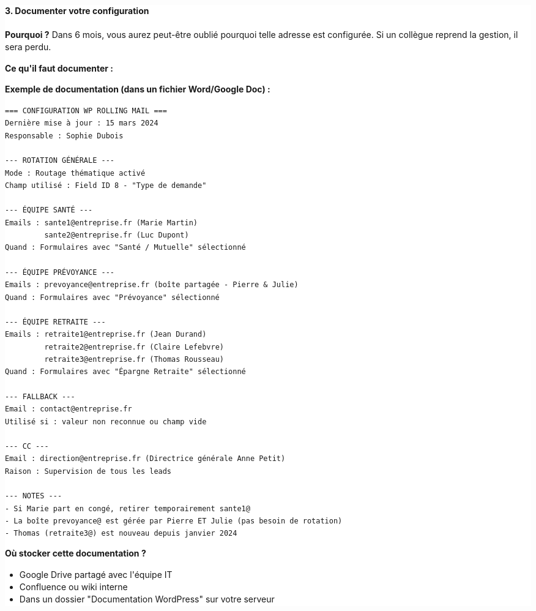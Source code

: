
#### 3. Documenter votre configuration

**Pourquoi ?**
Dans 6 mois, vous aurez peut-être oublié pourquoi telle adresse est configurée. Si un collègue reprend la gestion, il sera perdu.

**Ce qu'il faut documenter :**

**Exemple de documentation (dans un fichier Word/Google Doc) :**

```
=== CONFIGURATION WP ROLLING MAIL ===
Dernière mise à jour : 15 mars 2024
Responsable : Sophie Dubois

--- ROTATION GÉNÉRALE ---
Mode : Routage thématique activé
Champ utilisé : Field ID 8 - "Type de demande"

--- ÉQUIPE SANTÉ ---
Emails : sante1@entreprise.fr (Marie Martin)
         sante2@entreprise.fr (Luc Dupont)
Quand : Formulaires avec "Santé / Mutuelle" sélectionné

--- ÉQUIPE PRÉVOYANCE ---
Emails : prevoyance@entreprise.fr (boîte partagée - Pierre & Julie)
Quand : Formulaires avec "Prévoyance" sélectionné

--- ÉQUIPE RETRAITE ---
Emails : retraite1@entreprise.fr (Jean Durand)
         retraite2@entreprise.fr (Claire Lefebvre)
         retraite3@entreprise.fr (Thomas Rousseau)
Quand : Formulaires avec "Épargne Retraite" sélectionné

--- FALLBACK ---
Email : contact@entreprise.fr
Utilisé si : valeur non reconnue ou champ vide

--- CC ---
Email : direction@entreprise.fr (Directrice générale Anne Petit)
Raison : Supervision de tous les leads

--- NOTES ---
- Si Marie part en congé, retirer temporairement sante1@
- La boîte prevoyance@ est gérée par Pierre ET Julie (pas besoin de rotation)
- Thomas (retraite3@) est nouveau depuis janvier 2024
```

**Où stocker cette documentation ?**
- Google Drive partagé avec l'équipe IT
- Confluence ou wiki interne
- Dans un dossier "Documentation WordPress" sur votre serveur
